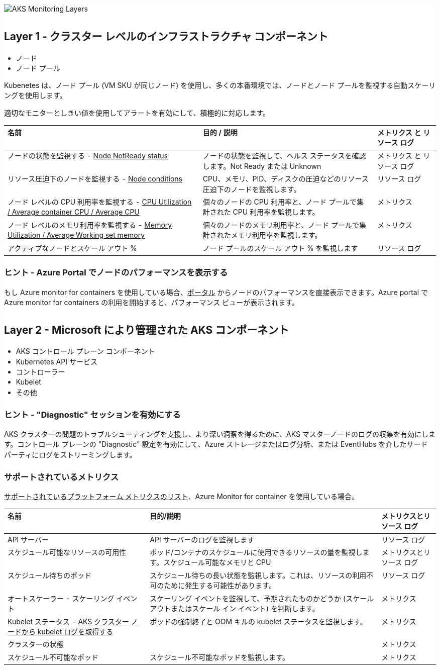 
![AKS Monitoring Layers](https://docs.microsoft.com/en-us/azure/aks/media/monitor-aks/layers.png)

## Layer 1 - クラスター レベルのインフラストラクチャ コンポーネント

- ノード
- ノード プール

Kubenetes は、ノード プール (VM SKU が同じノード) を使用し、多くの本番環境では、ノードとノード プールを監視する自動スケーリングを使用します。

適切なモニターとしきい値を使用してアラートを有効にして、積極的に対応します。

| 名前 | 目的 / 説明 | メトリクス と リソース ログ |
|:-----|:------------------------|:------------------------|
| ノードの状態を監視する - [Node NotReady status](https://docs.microsoft.com/azure/azure-monitor/containers/container-insights-metric-alerts)| ノードの状態を監視して、ヘルス ステータスを確認します。Not Ready または Unknown| メトリクス と リソース ログ |
| リソース圧迫下のノードを監視する - [Node conditions](https://kubernetes.io/docs/concepts/architecture/nodes/#condition) | CPU、メモリ、PID、ディスクの圧迫などのリソース圧迫下のノードを監視します。| リソース ログ |
| ノード レベルの CPU 利用率を監視する - [CPU Utilization / Average container CPU / Average CPU](https://docs.microsoft.com/azure/azure-monitor/containers/container-insights-metric-alerts)| 個々のノードの CPU 利用率と、ノード プールで集計された CPU 利用率を監視します。| メトリクス |
| ノード レベルのメモリ利用率を監視する - [Memory Utilization / Average Working set memory](https://docs.microsoft.com/azure/azure-monitor/containers/container-insights-metric-alerts)| 個々のノードのメモリ利用率と、ノード プールで集計されたメモリ利用率を監視します。| メトリクス |
| アクティブなノードとスケール アウト %| ノード プールのスケール アウト % を監視します| リソース ログ |

### ヒント - Azure Portal でノードのパフォーマンスを表示する

もし Azure monitor for containers を使用している場合、[ポータル](https://docs.microsoft.com/azure/azure-monitor/containers/container-insights-analyze#view-performance-directly-from-a-cluster) からノードのパフォーマンスを直接表示できます。Azure portal で Azure monitor for containers の利用を開始すると、パフォーマンス ビューが表示されます。

## Layer 2 - Microsoft により管理された AKS コンポーネント

- AKS コントロール プレーン コンポーネント
- Kubernetes API サービス
- コントローラー
- Kubelet
- その他

### ヒント - "Diagnostic" セッションを有効にする

AKS クラスターの問題のトラブルシューティングを支援し、より深い洞察を得るために、AKS マスターノードのログの収集を有効にします。コントロール プレーンの "Diagnostic" 設定を有効にして、Azure ストレージまたはログ分析、または EventHubs を介したサード パーティにログをストリーミングします。

### サポートされているメトリクス

[サポートされているプラットフォーム メトリクスのリスト](https://docs.microsoft.com/azure/azure-monitor/essentials/metrics-supported#microsoftcontainerservicemanagedclusters)、Azure Monitor for container を使用している場合。

| 名前 | 目的/説明 | メトリクスとリソース ログ |
|:-----|:----------|:------------------------|
| API サーバー | API サーバーのログを監視します | リソース ログ |
| スケジュール可能なリソースの可用性 | ポッド/コンテナのスケジュールに使用できるリソースの量を監視します。スケジュール可能なメモリと CPU | メトリクスとリソース ログ |
| スケジュール待ちのポッド | スケジュール待ちの長い状態を監視します。これは、リソースの利用不可のために発生する可能性があります。 | リソース ログ |
| オートスケーラー - スケーリング イベント | スケーリング イベントを監視して、予期されたものかどうか (スケール アウトまたはスケール イン イベント) を判断します。 | メトリクス |
| Kubelet ステータス - [AKS クラスター ノードから kubelet ログを取得する](https://docs.microsoft.com/azure/aks/kubelet-logs) | ポッドの強制終了と OOM キルの kubelet ステータスを監視します。 | メトリクス |
| クラスターの状態 | | メトリクス |
| スケジュール不可能なポッド | スケジュール不可能なポッドを監視します。 | メトリクス |
